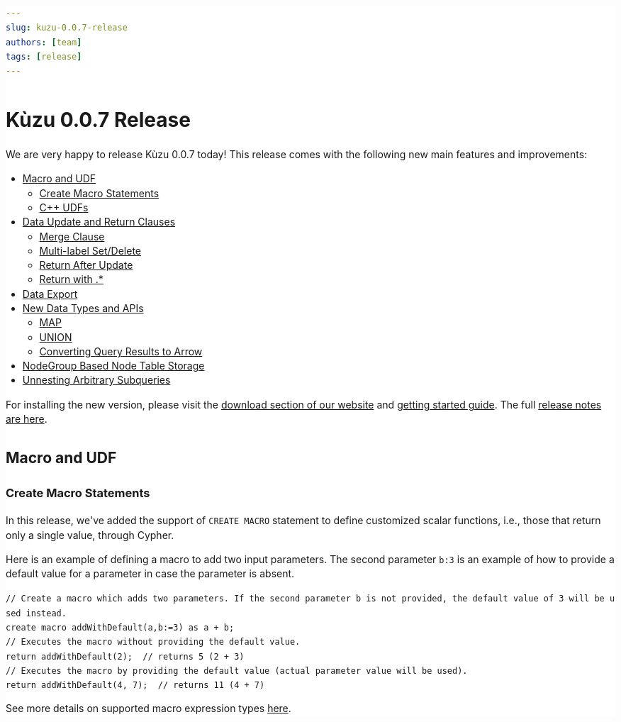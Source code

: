 ```yaml
---
slug: kuzu-0.0.7-release
authors: [team]
tags: [release]
---
```


# Kùzu 0.0.7 Release
We are very happy to release Kùzu 0.0.7 today! This release comes with the following new main features and improvements: 

- [Macro and UDF](#macro-and-udf)
  - [Create Macro Statements](#create-macro-statements)
  - [C++ UDFs](#c-udfs)
- [Data Update and Return Clauses](#data-update-and-return-clauses)
  - [Merge Clause](#merge-clause)
  - [Multi-label Set/Delete](#multi-label-setdelete)
  - [Return After Update](#return-after-update)
  - [Return with .\*](#return-with-)
- [Data Export](#data-export)
- [New Data Types and APIs](#new-data-types-and-apis)
  - [MAP](#map)
  - [UNION](#union)
  - [Converting Query Results to Arrow](#converting-query-results-to-arrow)
- [NodeGroup Based Node Table Storage](#nodegroup-based-node-table-storage)
- [Unnesting Arbitrary Subqueries](#unnesting-arbitrary-subqueries)



For installing the new version, 
please visit the [download section of our website](https://kuzudb.com/#download) 
and [getting started guide](https://kuzudb.com/docusaurus/getting-started/). The full
[release notes are here](https://github.com/kuzudb/kuzu/releases). 

## Macro and UDF
### Create Macro Statements
In this release, we've added the support of `CREATE MACRO` statement to define customized scalar functions, i.e., those that return only a single value, through Cypher.

Here is an example of defining a macro to add two input parameters.  The second parameter `b:3` is an example of how to provide a default value for a parameter in case the parameter is absent.
```Cypher
// Create a macro which adds two parameters. If the second parameter b is not provided, the default value of 3 will be used instead.
create macro addWithDefault(a,b:=3) as a + b;
// Executes the macro without providing the default value.
return addWithDefault(2);  // returns 5 (2 + 3)
// Executes the macro by providing the default value (actual parameter value will be used).
return addWithDefault(4, 7);  // returns 11 (4 + 7)
```
See more details on supported macro expression types [here](./../cypher/macro).


[^1]: We use the term NodeGroup mainly due to that we also partition rel tables based on their src/dst nodes, instead of number of rows.
[^2]: Primary key index files are still kept separately, but eventually they will also be merged into the `data.kz` file.